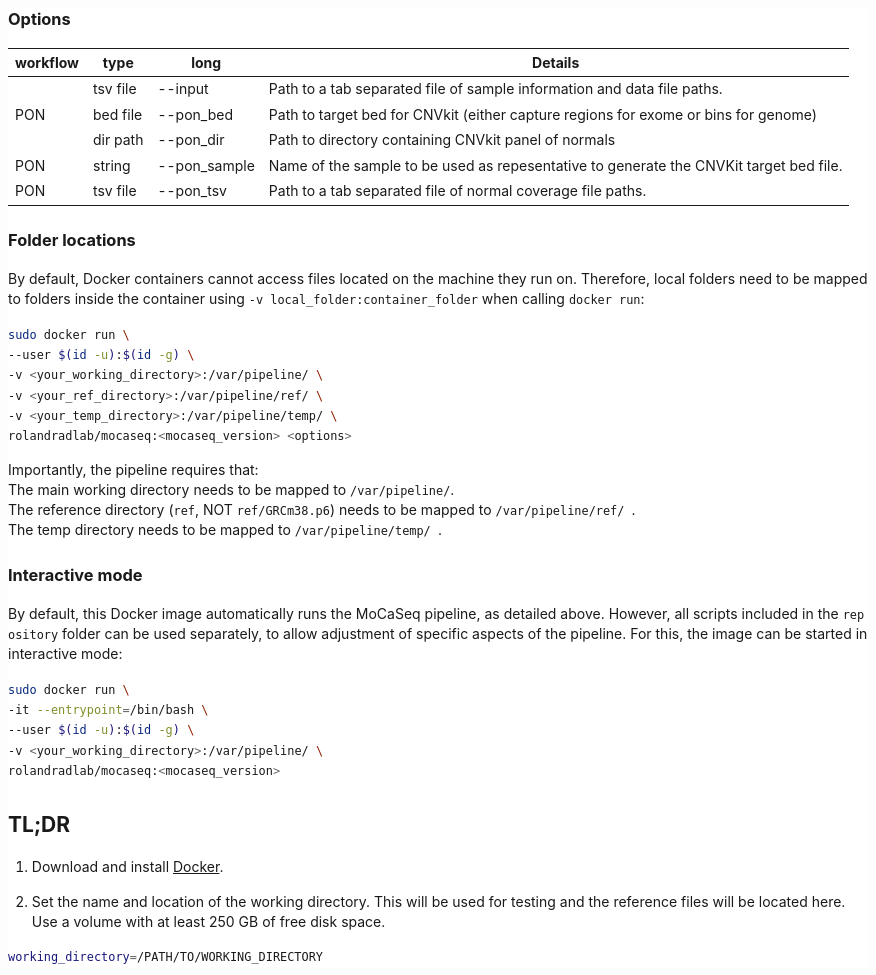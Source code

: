 ### Options
| workflow | type      | long               | Details                                                                                                                                                                                           |
|----------|-----------|--------------------|---------------------------------------------------------------------------------------------------------------------------------------------------------------------------------------------------|
|          | tsv file  | --input            | Path to a tab separated file of sample information and data file paths.                                                                                                                           |
| PON      | bed file  | --pon\_bed         | Path to target bed for CNVkit (either capture regions for exome or bins for genome)                                                                                                               |
|          | dir path  | --pon\_dir         | Path to directory containing CNVkit panel of normals                                                                                                                                              |
| PON      | string    | --pon\_sample      | Name of the sample to be used as repesentative to generate the CNVKit target bed file.                                                                                                            |
| PON      | tsv file  | --pon\_tsv         | Path to a tab separated file of normal coverage file paths.                                                                                                                                       |


### Folder locations
By default, Docker containers cannot access files located on the machine they run on. Therefore, local folders need to be mapped to folders inside the container using
``-v local_folder:container_folder`` when calling `docker run`:
```bash
sudo docker run \
--user $(id -u):$(id -g) \
-v <your_working_directory>:/var/pipeline/ \
-v <your_ref_directory>:/var/pipeline/ref/ \
-v <your_temp_directory>:/var/pipeline/temp/ \
rolandradlab/mocaseq:<mocaseq_version> <options>
```
Importantly, the pipeline requires that: \
The main working directory needs to be mapped to ``/var/pipeline/``. \
The reference directory (``ref``, NOT ``ref/GRCm38.p6``) needs to be mapped to ``/var/pipeline/ref/ ``. \
The temp directory needs to be mapped to ``/var/pipeline/temp/ ``.

### Interactive mode
By default, this Docker image automatically runs the MoCaSeq pipeline, as detailed above. However, all scripts included in the ``repository`` folder can be used separately, to allow adjustment of specific aspects of the pipeline. For this, the image can be started in interactive mode:
```bash
sudo docker run \
-it --entrypoint=/bin/bash \
--user $(id -u):$(id -g) \
-v <your_working_directory>:/var/pipeline/ \
rolandradlab/mocaseq:<mocaseq_version>
```

## TL;DR
1. Download and install [Docker](https://www.docker.com/products/docker-desktop).

2. Set the name and location of the working directory. This will be used for testing and the reference files will be located here. Use a volume with at least 250 GB of free disk space.
```bash
working_directory=/PATH/TO/WORKING_DIRECTORY
```
